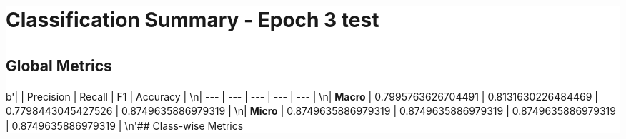 # Classification Summary - Epoch 3 test

## Global Metrics

b'| | Precision | Recall | F1 | Accuracy |   \n| --- | --- | --- | --- | --- |   \n| **Macro** | 0.7995763626704491 | 0.8131630226484469 | 0.7798443045427526 | 0.8749635886979319 |   \n| **Micro** | 0.8749635886979319 | 0.8749635886979319 | 0.8749635886979319 | 0.8749635886979319 |   \n'## Class-wise Metrics
